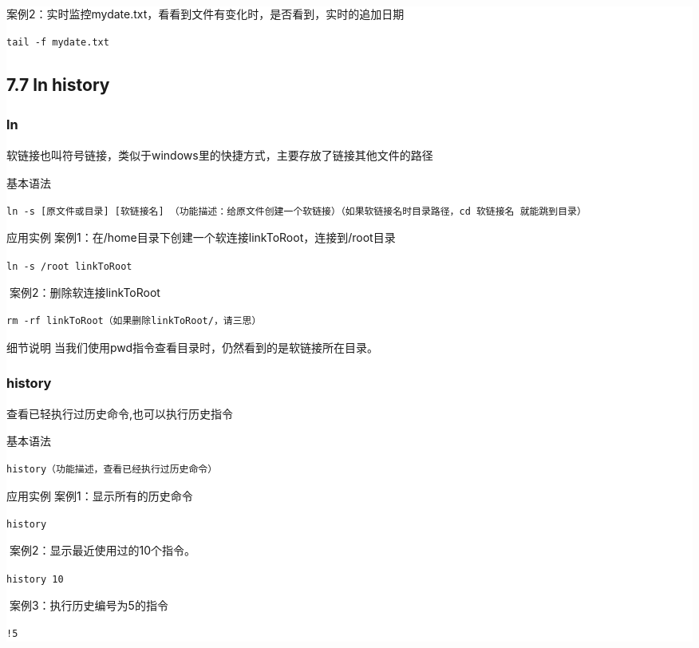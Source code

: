 ​    案例2：实时监控mydate.txt，看看到文件有变化时，是否看到，实时的追加日期

```
tail -f mydate.txt
```

## 7.7 ln history

### ln

软链接也叫符号链接，类似于windows里的快捷方式，主要存放了链接其他文件的路径

基本语法

```
ln -s [原文件或目录] [软链接名] （功能描述：给原文件创建一个软链接）（如果软链接名时目录路径，cd 软链接名 就能跳到目录）
```

应用实例
    案例1：在/home目录下创建一个软连接linkToRoot，连接到/root目录

```
ln -s /root linkToRoot
```

​    案例2：删除软连接linkToRoot

```
rm -rf linkToRoot（如果删除linkToRoot/，请三思）
```

  细节说明
    当我们使用pwd指令查看目录时，仍然看到的是软链接所在目录。

### history

查看已轻执行过历史命令,也可以执行历史指令

基本语法

```
history（功能描述，查看已经执行过历史命令）
```

  应用实例
    案例1：显示所有的历史命令

```
history
```

​    案例2：显示最近使用过的10个指令。

```
history 10
```

​    案例3：执行历史编号为5的指令

```
!5
```
